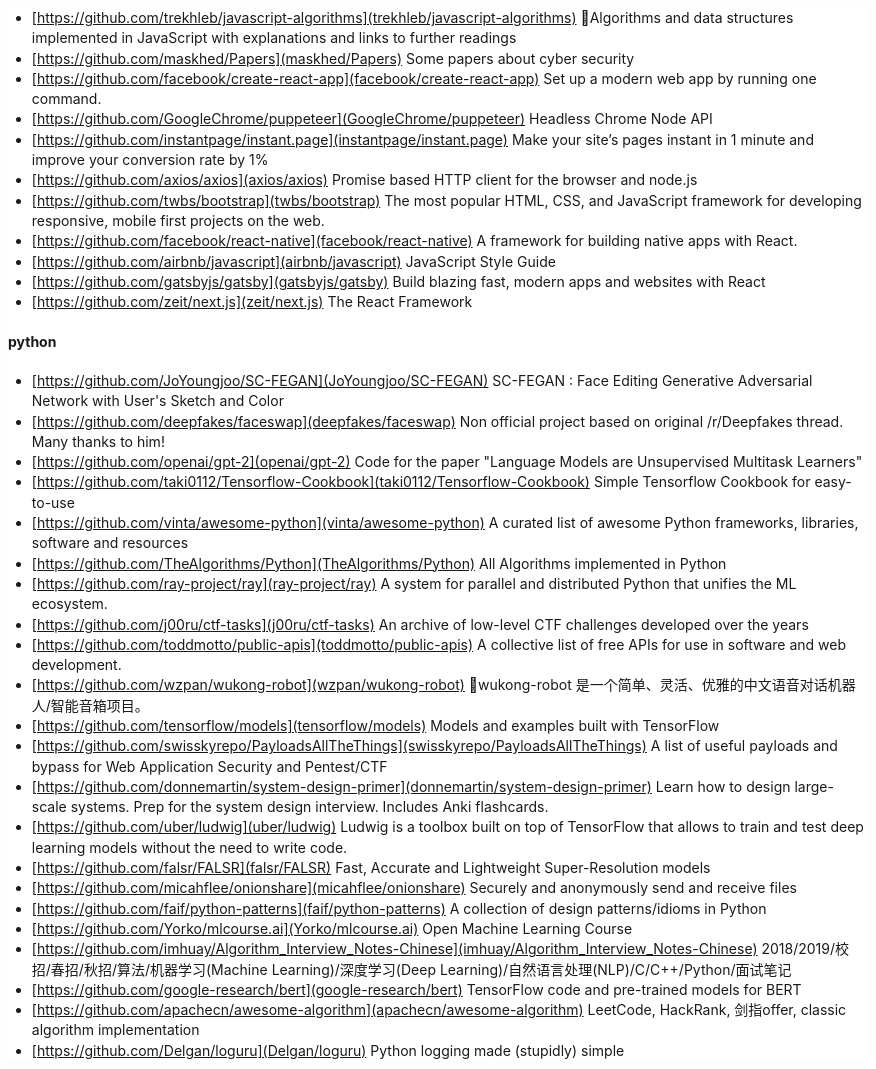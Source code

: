 * [https://github.com/trekhleb/javascript-algorithms](trekhleb/javascript-algorithms) 📝Algorithms and data structures implemented in JavaScript with explanations and links to further readings
* [https://github.com/maskhed/Papers](maskhed/Papers) Some papers about cyber security
* [https://github.com/facebook/create-react-app](facebook/create-react-app) Set up a modern web app by running one command.
* [https://github.com/GoogleChrome/puppeteer](GoogleChrome/puppeteer) Headless Chrome Node API
* [https://github.com/instantpage/instant.page](instantpage/instant.page) Make your site’s pages instant in 1 minute and improve your conversion rate by 1%
* [https://github.com/axios/axios](axios/axios) Promise based HTTP client for the browser and node.js
* [https://github.com/twbs/bootstrap](twbs/bootstrap) The most popular HTML, CSS, and JavaScript framework for developing responsive, mobile first projects on the web.
* [https://github.com/facebook/react-native](facebook/react-native) A framework for building native apps with React.
* [https://github.com/airbnb/javascript](airbnb/javascript) JavaScript Style Guide
* [https://github.com/gatsbyjs/gatsby](gatsbyjs/gatsby) Build blazing fast, modern apps and websites with React
* [https://github.com/zeit/next.js](zeit/next.js) The React Framework

#### python
* [https://github.com/JoYoungjoo/SC-FEGAN](JoYoungjoo/SC-FEGAN) SC-FEGAN : Face Editing Generative Adversarial Network with User's Sketch and Color
* [https://github.com/deepfakes/faceswap](deepfakes/faceswap) Non official project based on original /r/Deepfakes thread. Many thanks to him!
* [https://github.com/openai/gpt-2](openai/gpt-2) Code for the paper "Language Models are Unsupervised Multitask Learners"
* [https://github.com/taki0112/Tensorflow-Cookbook](taki0112/Tensorflow-Cookbook) Simple Tensorflow Cookbook for easy-to-use
* [https://github.com/vinta/awesome-python](vinta/awesome-python) A curated list of awesome Python frameworks, libraries, software and resources
* [https://github.com/TheAlgorithms/Python](TheAlgorithms/Python) All Algorithms implemented in Python
* [https://github.com/ray-project/ray](ray-project/ray) A system for parallel and distributed Python that unifies the ML ecosystem.
* [https://github.com/j00ru/ctf-tasks](j00ru/ctf-tasks) An archive of low-level CTF challenges developed over the years
* [https://github.com/toddmotto/public-apis](toddmotto/public-apis) A collective list of free APIs for use in software and web development.
* [https://github.com/wzpan/wukong-robot](wzpan/wukong-robot) 🤖wukong-robot 是一个简单、灵活、优雅的中文语音对话机器人/智能音箱项目。
* [https://github.com/tensorflow/models](tensorflow/models) Models and examples built with TensorFlow
* [https://github.com/swisskyrepo/PayloadsAllTheThings](swisskyrepo/PayloadsAllTheThings) A list of useful payloads and bypass for Web Application Security and Pentest/CTF
* [https://github.com/donnemartin/system-design-primer](donnemartin/system-design-primer) Learn how to design large-scale systems. Prep for the system design interview. Includes Anki flashcards.
* [https://github.com/uber/ludwig](uber/ludwig) Ludwig is a toolbox built on top of TensorFlow that allows to train and test deep learning models without the need to write code.
* [https://github.com/falsr/FALSR](falsr/FALSR) Fast, Accurate and Lightweight Super-Resolution models
* [https://github.com/micahflee/onionshare](micahflee/onionshare) Securely and anonymously send and receive files
* [https://github.com/faif/python-patterns](faif/python-patterns) A collection of design patterns/idioms in Python
* [https://github.com/Yorko/mlcourse.ai](Yorko/mlcourse.ai) Open Machine Learning Course
* [https://github.com/imhuay/Algorithm_Interview_Notes-Chinese](imhuay/Algorithm_Interview_Notes-Chinese) 2018/2019/校招/春招/秋招/算法/机器学习(Machine Learning)/深度学习(Deep Learning)/自然语言处理(NLP)/C/C++/Python/面试笔记
* [https://github.com/google-research/bert](google-research/bert) TensorFlow code and pre-trained models for BERT
* [https://github.com/apachecn/awesome-algorithm](apachecn/awesome-algorithm) LeetCode, HackRank, 剑指offer, classic algorithm implementation
* [https://github.com/Delgan/loguru](Delgan/loguru) Python logging made (stupidly) simple
